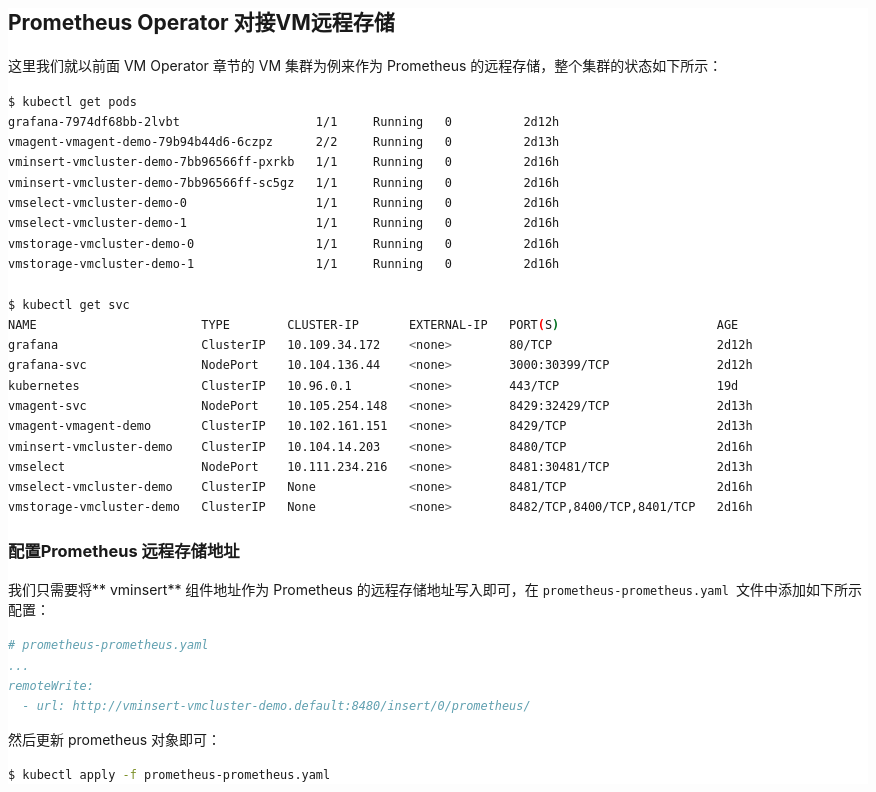 
## Prometheus Operator 对接VM远程存储
这里我们就以前面 VM Operator 章节的 VM 集群为例来作为 Prometheus 的远程存储，整个集群的状态如下所示：
```bash
$ kubectl get pods
grafana-7974df68bb-2lvbt                   1/1     Running   0          2d12h
vmagent-vmagent-demo-79b94b44d6-6czpz      2/2     Running   0          2d13h
vminsert-vmcluster-demo-7bb96566ff-pxrkb   1/1     Running   0          2d16h
vminsert-vmcluster-demo-7bb96566ff-sc5gz   1/1     Running   0          2d16h
vmselect-vmcluster-demo-0                  1/1     Running   0          2d16h
vmselect-vmcluster-demo-1                  1/1     Running   0          2d16h
vmstorage-vmcluster-demo-0                 1/1     Running   0          2d16h
vmstorage-vmcluster-demo-1                 1/1     Running   0          2d16h

$ kubectl get svc
NAME                       TYPE        CLUSTER-IP       EXTERNAL-IP   PORT(S)                      AGE
grafana                    ClusterIP   10.109.34.172    <none>        80/TCP                       2d12h
grafana-svc                NodePort    10.104.136.44    <none>        3000:30399/TCP               2d12h
kubernetes                 ClusterIP   10.96.0.1        <none>        443/TCP                      19d
vmagent-svc                NodePort    10.105.254.148   <none>        8429:32429/TCP               2d13h
vmagent-vmagent-demo       ClusterIP   10.102.161.151   <none>        8429/TCP                     2d13h
vminsert-vmcluster-demo    ClusterIP   10.104.14.203    <none>        8480/TCP                     2d16h
vmselect                   NodePort    10.111.234.216   <none>        8481:30481/TCP               2d13h
vmselect-vmcluster-demo    ClusterIP   None             <none>        8481/TCP                     2d16h
vmstorage-vmcluster-demo   ClusterIP   None             <none>        8482/TCP,8400/TCP,8401/TCP   2d16h
```


### 配置Prometheus 远程存储地址
我们只需要将** vminsert** 组件地址作为 Prometheus 的远程存储地址写入即可，在 `prometheus-prometheus.yaml `文件中添加如下所示配置：

```yaml
# prometheus-prometheus.yaml
...
remoteWrite:
  - url: http://vminsert-vmcluster-demo.default:8480/insert/0/prometheus/
```

然后更新 prometheus 对象即可：
```bash
$ kubectl apply -f prometheus-prometheus.yaml
```
